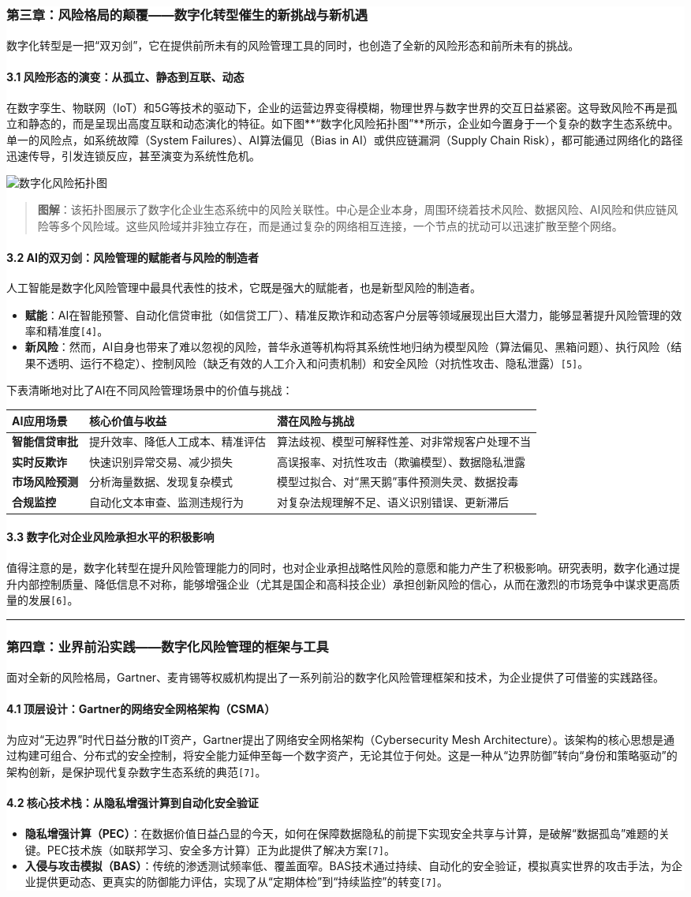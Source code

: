 ### **第三章：风险格局的颠覆——数字化转型催生的新挑战与新机遇**

数字化转型是一把“双刃剑”，它在提供前所未有的风险管理工具的同时，也创造了全新的风险形态和前所未有的挑战。

#### **3.1 风险形态的演变：从孤立、静态到互联、动态**

在数字孪生、物联网（IoT）和5G等技术的驱动下，企业的运营边界变得模糊，物理世界与数字世界的交互日益紧密。这导致风险不再是孤立和静态的，而是呈现出高度互联和动态演化的特征。如下图**“数字化风险拓扑图”**所示，企业如今置身于一个复杂的数字生态系统中。单一的风险点，如系统故障（System Failures）、AI算法偏见（Bias in AI）或供应链漏洞（Supply Chain Risk），都可能通过网络化的路径迅速传导，引发连锁反应，甚至演变为系统性危机。

![数字化风险拓扑图](https://r2.flowith.net/files/o/1753862119441-digital_risk_topology_map_index_1@1024x1024.png)
> **图解**：该拓扑图展示了数字化企业生态系统中的风险关联性。中心是企业本身，周围环绕着技术风险、数据风险、AI风险和供应链风险等多个风险域。这些风险域并非独立存在，而是通过复杂的网络相互连接，一个节点的扰动可以迅速扩散至整个网络。

#### **3.2 AI的双刃剑：风险管理的赋能者与风险的制造者**

人工智能是数字化风险管理中最具代表性的技术，它既是强大的赋能者，也是新型风险的制造者。

- **赋能**：AI在智能预警、自动化信贷审批（如信贷工厂）、精准反欺诈和动态客户分层等领域展现出巨大潜力，能够显著提升风险管理的效率和精准度`[4]`。
- **新风险**：然而，AI自身也带来了难以忽视的风险，普华永道等机构将其系统性地归纳为模型风险（算法偏见、黑箱问题）、执行风险（结果不透明、运行不稳定）、控制风险（缺乏有效的人工介入和问责机制）和安全风险（对抗性攻击、隐私泄露）`[5]`。

下表清晰地对比了AI在不同风险管理场景中的价值与挑战：

| AI应用场景 | 核心价值与收益 | 潜在风险与挑战 |
| :--- | :--- | :--- |
| **智能信贷审批** | 提升效率、降低人工成本、精准评估 | 算法歧视、模型可解释性差、对非常规客户处理不当 |
| **实时反欺诈** | 快速识别异常交易、减少损失 | 高误报率、对抗性攻击（欺骗模型）、数据隐私泄露 |
| **市场风险预测** | 分析海量数据、发现复杂模式 | 模型过拟合、对“黑天鹅”事件预测失灵、数据投毒 |
| **合规监控** | 自动化文本审查、监测违规行为 | 对复杂法规理解不足、语义识别错误、更新滞后 |

#### **3.3 数字化对企业风险承担水平的积极影响**

值得注意的是，数字化转型在提升风险管理能力的同时，也对企业承担战略性风险的意愿和能力产生了积极影响。研究表明，数字化通过提升内部控制质量、降低信息不对称，能够增强企业（尤其是国企和高科技企业）承担创新风险的信心，从而在激烈的市场竞争中谋求更高质量的发展`[6]`。

---

### **第四章：业界前沿实践——数字化风险管理的框架与工具**

面对全新的风险格局，Gartner、麦肯锡等权威机构提出了一系列前沿的数字化风险管理框架和技术，为企业提供了可借鉴的实践路径。

#### **4.1 顶层设计：Gartner的网络安全网格架构（CSMA）**

为应对“无边界”时代日益分散的IT资产，Gartner提出了网络安全网格架构（Cybersecurity Mesh Architecture）。该架构的核心思想是通过构建可组合、分布式的安全控制，将安全能力延伸至每一个数字资产，无论其位于何处。这是一种从“边界防御”转向“身份和策略驱动”的架构创新，是保护现代复杂数字生态系统的典范`[7]`。

#### **4.2 核心技术栈：从隐私增强计算到自动化安全验证**

- **隐私增强计算（PEC）**：在数据价值日益凸显的今天，如何在保障数据隐私的前提下实现安全共享与计算，是破解“数据孤岛”难题的关键。PEC技术族（如联邦学习、安全多方计算）正为此提供了解决方案`[7]`。
- **入侵与攻击模拟（BAS）**：传统的渗透测试频率低、覆盖面窄。BAS技术通过持续、自动化的安全验证，模拟真实世界的攻击手法，为企业提供更动态、更真实的防御能力评估，实现了从“定期体检”到“持续监控”的转变`[7]`。
